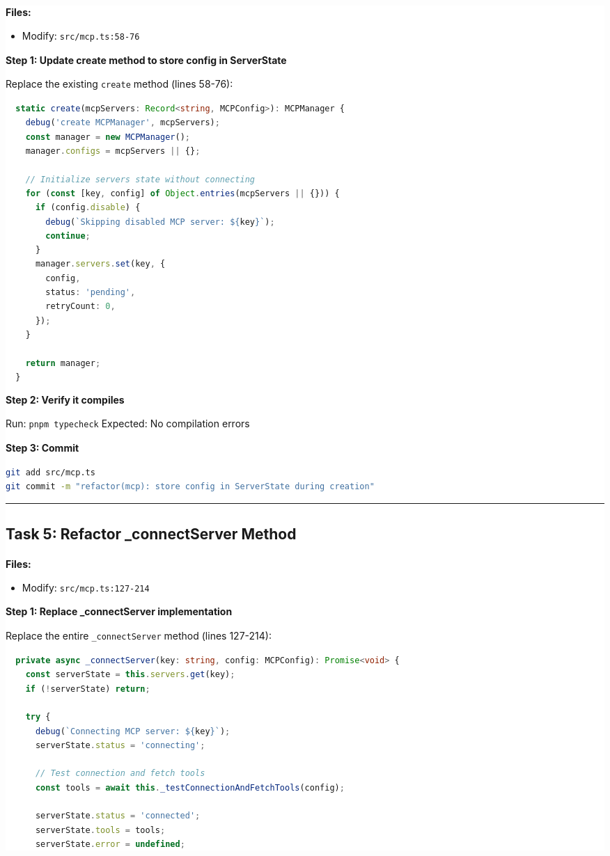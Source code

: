 **Files:**
- Modify: `src/mcp.ts:58-76`

**Step 1: Update create method to store config in ServerState**

Replace the existing `create` method (lines 58-76):

```typescript
  static create(mcpServers: Record<string, MCPConfig>): MCPManager {
    debug('create MCPManager', mcpServers);
    const manager = new MCPManager();
    manager.configs = mcpServers || {};

    // Initialize servers state without connecting
    for (const [key, config] of Object.entries(mcpServers || {})) {
      if (config.disable) {
        debug(`Skipping disabled MCP server: ${key}`);
        continue;
      }
      manager.servers.set(key, {
        config,
        status: 'pending',
        retryCount: 0,
      });
    }

    return manager;
  }
```

**Step 2: Verify it compiles**

Run: `pnpm typecheck`
Expected: No compilation errors

**Step 3: Commit**

```bash
git add src/mcp.ts
git commit -m "refactor(mcp): store config in ServerState during creation"
```

---

## Task 5: Refactor _connectServer Method

**Files:**
- Modify: `src/mcp.ts:127-214`

**Step 1: Replace _connectServer implementation**

Replace the entire `_connectServer` method (lines 127-214):

```typescript
  private async _connectServer(key: string, config: MCPConfig): Promise<void> {
    const serverState = this.servers.get(key);
    if (!serverState) return;

    try {
      debug(`Connecting MCP server: ${key}`);
      serverState.status = 'connecting';

      // Test connection and fetch tools
      const tools = await this._testConnectionAndFetchTools(config);

      serverState.status = 'connected';
      serverState.tools = tools;
      serverState.error = undefined;

```